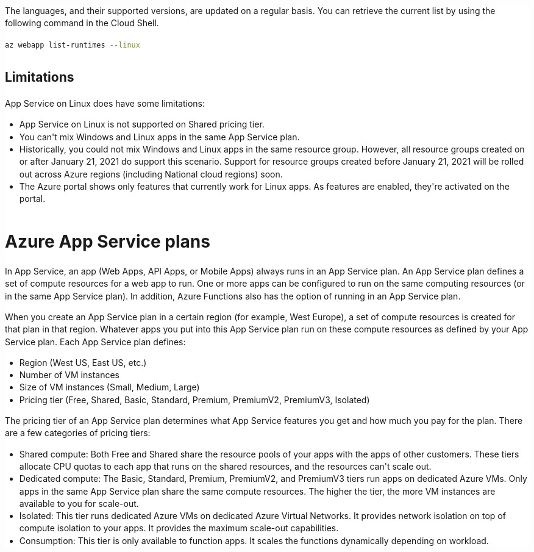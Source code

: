 The languages, and their supported versions, are updated on a regular basis. You can retrieve the current list by using the following command in the Cloud Shell.

```bash
az webapp list-runtimes --linux
```


## Limitations

App Service on Linux does have some limitations:

- App Service on Linux is not supported on Shared pricing tier.
- You can't mix Windows and Linux apps in the same App Service plan.
- Historically, you could not mix Windows and Linux apps in the same resource group. However, all resource groups created on or after January 21, 2021 do support this scenario. Support for resource groups created before January 21, 2021 will be rolled out across Azure regions (including National cloud regions) soon.
- The Azure portal shows only features that currently work for Linux apps. As features are enabled, they're activated on the portal.


# Azure App Service plans

In App Service, an app (Web Apps, API Apps, or Mobile Apps) always runs in an App Service plan. An App Service plan defines a set of compute resources for a web app to run. One or more apps can be configured to run on the same computing resources (or in the same App Service plan). In addition, Azure Functions also has the option of running in an App Service plan.

When you create an App Service plan in a certain region (for example, West Europe), a set of compute resources is created for that plan in that region. Whatever apps you put into this App Service plan run on these compute resources as defined by your App Service plan. Each App Service plan defines:

- Region (West US, East US, etc.)
- Number of VM instances
- Size of VM instances (Small, Medium, Large)
- Pricing tier (Free, Shared, Basic, Standard, Premium, PremiumV2, PremiumV3, Isolated)


The pricing tier of an App Service plan determines what App Service features you get and how much you pay for the plan. There are a few categories of pricing tiers:

- Shared compute: Both Free and Shared share the resource pools of your apps with the apps of other customers. These tiers allocate CPU quotas to each app that runs on the shared resources, and the resources can't scale out.
- Dedicated compute: The Basic, Standard, Premium, PremiumV2, and PremiumV3 tiers run apps on dedicated Azure VMs. Only apps in the same App Service plan share the same compute resources. The higher the tier, the more VM instances are available to you for scale-out.
- Isolated: This tier runs dedicated Azure VMs on dedicated Azure Virtual Networks. It provides network isolation on top of compute isolation to your apps. It provides the maximum scale-out capabilities.
- Consumption: This tier is only available to function apps. It scales the functions dynamically depending on workload.


